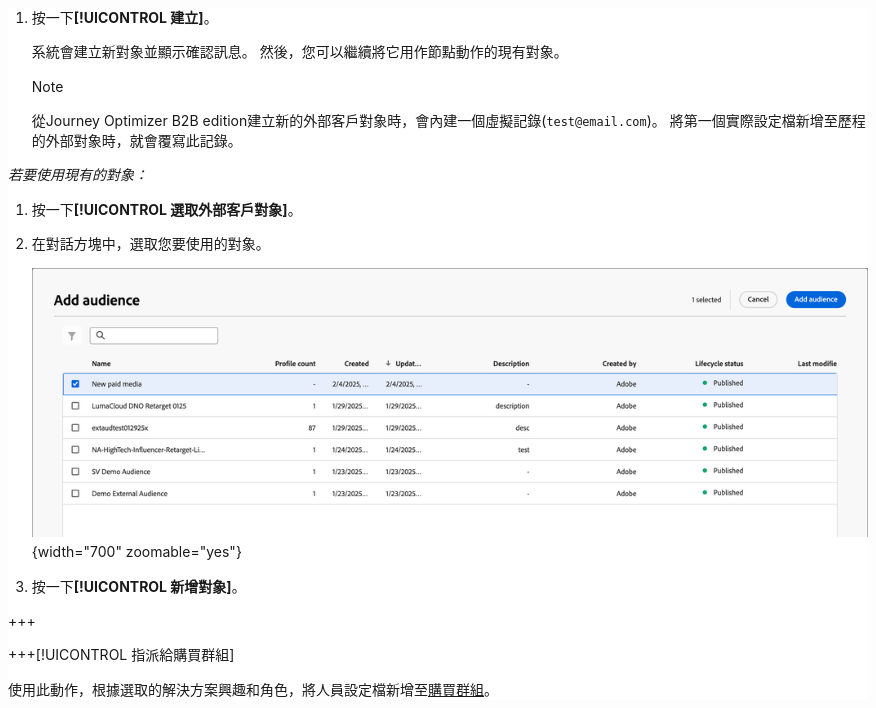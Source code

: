 1. 按一下&#x200B;**[!UICONTROL 建立]**。

   系統會建立新對象並顯示確認訊息。 然後，您可以繼續將它用作節點動作的現有對象。

   >[!NOTE]
   >
   >從Journey Optimizer B2B edition建立新的外部客戶對象時，會內建一個虛擬記錄(`test@email.com`)。 將第一個實際設定檔新增至歷程的外部對象時，就會覆寫此記錄。

_若要使用現有的對象：_

1. 按一下&#x200B;**[!UICONTROL 選取外部客戶對象]**。

1. 在對話方塊中，選取您要使用的對象。

   ![新增至外部客戶對象 — 新增對象](./assets/node-action-add-to-external-audience-select.png){width="700" zoomable="yes"}

1. 按一下&#x200B;**[!UICONTROL 新增對象]**。

+++

+++[!UICONTROL 指派給購買群組]

使用此動作，根據選取的解決方案興趣和角色，將人員設定檔新增至[購買群組](../buying-groups/buying-groups-overview.md)。
